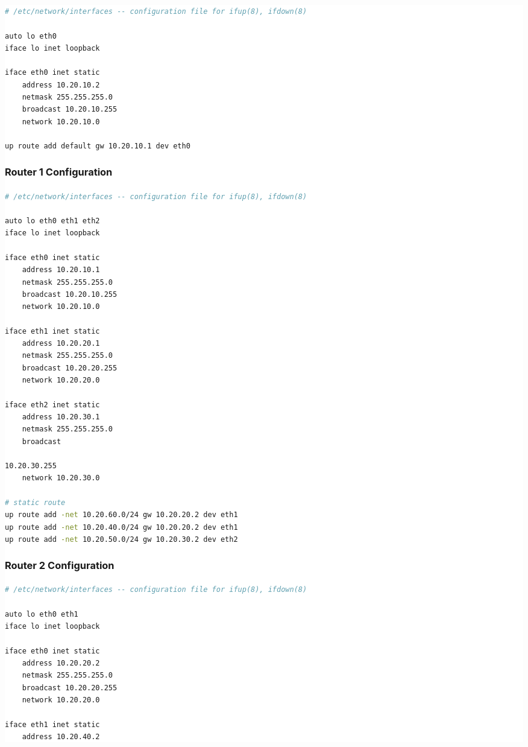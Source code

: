 ```bash
# /etc/network/interfaces -- configuration file for ifup(8), ifdown(8)

auto lo eth0
iface lo inet loopback

iface eth0 inet static
    address 10.20.10.2
    netmask 255.255.255.0
    broadcast 10.20.10.255
    network 10.20.10.0

up route add default gw 10.20.10.1 dev eth0
```

### Router 1 Configuration

```bash
# /etc/network/interfaces -- configuration file for ifup(8), ifdown(8)

auto lo eth0 eth1 eth2
iface lo inet loopback

iface eth0 inet static
    address 10.20.10.1
    netmask 255.255.255.0
    broadcast 10.20.10.255
    network 10.20.10.0

iface eth1 inet static
    address 10.20.20.1
    netmask 255.255.255.0
    broadcast 10.20.20.255
    network 10.20.20.0

iface eth2 inet static
    address 10.20.30.1
    netmask 255.255.255.0
    broadcast 

10.20.30.255
    network 10.20.30.0

# static route
up route add -net 10.20.60.0/24 gw 10.20.20.2 dev eth1
up route add -net 10.20.40.0/24 gw 10.20.20.2 dev eth1
up route add -net 10.20.50.0/24 gw 10.20.30.2 dev eth2
```

### Router 2 Configuration

```bash
# /etc/network/interfaces -- configuration file for ifup(8), ifdown(8)

auto lo eth0 eth1
iface lo inet loopback

iface eth0 inet static
    address 10.20.20.2
    netmask 255.255.255.0
    broadcast 10.20.20.255
    network 10.20.20.0

iface eth1 inet static
    address 10.20.40.2
```